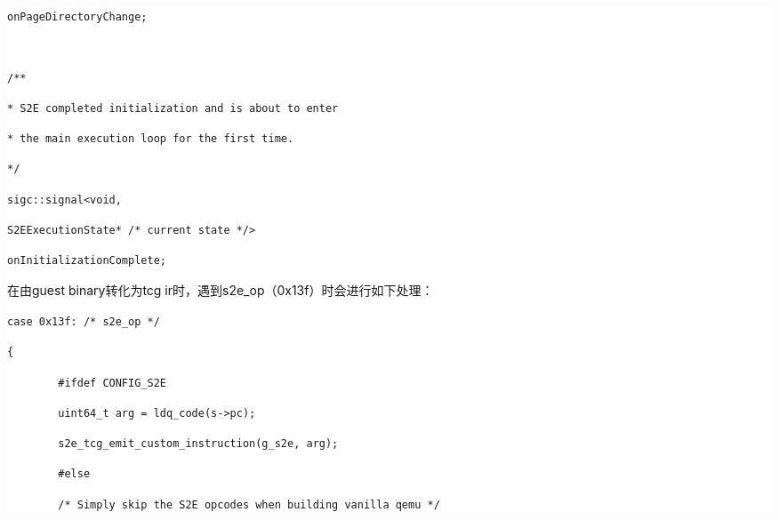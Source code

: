 ~~~~ {style="background:ivory;mso-layout-grid-align:none"}
onPageDirectoryChange;
~~~~

~~~~ {style="background:ivory;mso-layout-grid-align:none"}
 
~~~~

~~~~ {style="background:ivory;mso-layout-grid-align:none"}
/**
~~~~

~~~~ {style="background:ivory;mso-layout-grid-align:none"}
* S2E completed initialization and is about to enter
~~~~

~~~~ {style="background:ivory;mso-layout-grid-align:none"}
* the main execution loop for the first time.
~~~~

~~~~ {style="background:ivory;mso-layout-grid-align:none"}
*/
~~~~

~~~~ {style="background:ivory;mso-layout-grid-align:none"}
sigc::signal<void,
~~~~

~~~~ {style="background:ivory;mso-layout-grid-align:none"}
S2EExecutionState* /* current state */>
~~~~

~~~~ {style="background:ivory;mso-layout-grid-align:none"}
onInitializationComplete;
~~~~

在由guest binary转化为tcg ir时，遇到s2e\_op（0x13f）时会进行如下处理：

~~~~ {style="background:ivory;mso-layout-grid-align:none"}
case 0x13f: /* s2e_op */
~~~~

~~~~ {style="background:ivory;mso-layout-grid-align:none"}
{
~~~~

~~~~ {style="background:ivory;mso-layout-grid-align:none"}
        #ifdef CONFIG_S2E
~~~~

~~~~ {style="background:ivory;mso-layout-grid-align:none"}
        uint64_t arg = ldq_code(s->pc);
~~~~

~~~~ {style="background:ivory;mso-layout-grid-align:none"}
        s2e_tcg_emit_custom_instruction(g_s2e, arg);
~~~~

~~~~ {style="background:ivory;mso-layout-grid-align:none"}
        #else
~~~~

~~~~ {style="background:ivory;mso-layout-grid-align:none"}
        /* Simply skip the S2E opcodes when building vanilla qemu */
~~~~
